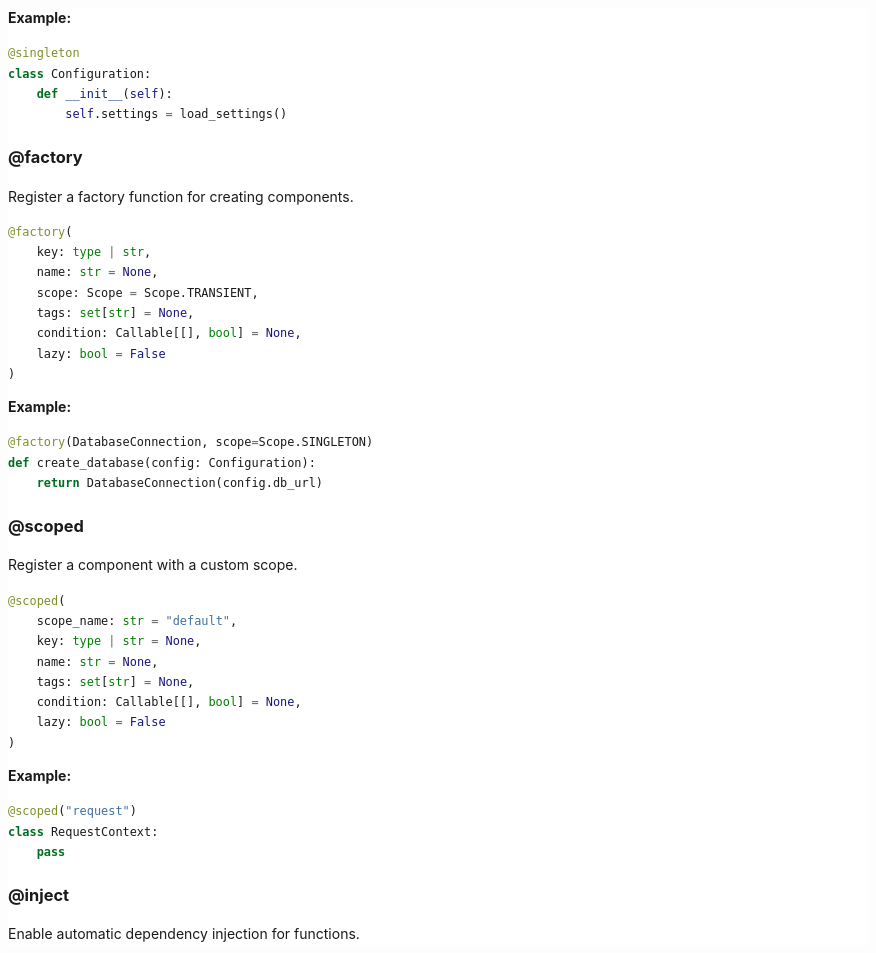 **Example:**
```python
@singleton
class Configuration:
    def __init__(self):
        self.settings = load_settings()
```

### @factory

Register a factory function for creating components.

```python
@factory(
    key: type | str,
    name: str = None,
    scope: Scope = Scope.TRANSIENT,
    tags: set[str] = None,
    condition: Callable[[], bool] = None,
    lazy: bool = False
)
```

**Example:**
```python
@factory(DatabaseConnection, scope=Scope.SINGLETON)
def create_database(config: Configuration):
    return DatabaseConnection(config.db_url)
```

### @scoped

Register a component with a custom scope.

```python
@scoped(
    scope_name: str = "default",
    key: type | str = None,
    name: str = None,
    tags: set[str] = None,
    condition: Callable[[], bool] = None,
    lazy: bool = False
)
```

**Example:**
```python
@scoped("request")
class RequestContext:
    pass
```

### @inject

Enable automatic dependency injection for functions.
